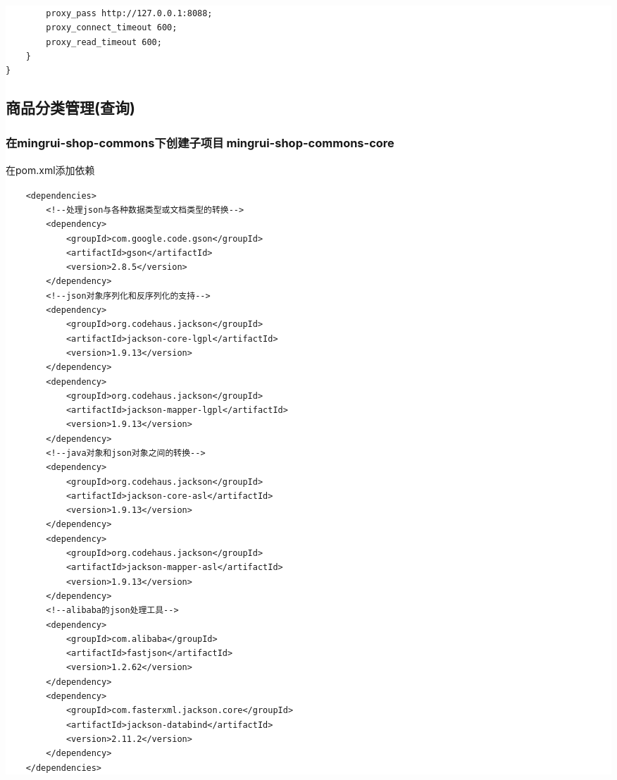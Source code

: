 ```
        proxy_pass http://127.0.0.1:8088;
        proxy_connect_timeout 600;
        proxy_read_timeout 600;
    }
}
```

## 商品分类管理(查询)

### 在mingrui-shop-commons下创建子项目 mingrui-shop-commons-core

在pom.xml添加依赖

```
    <dependencies>
    	<!--处理json与各种数据类型或文档类型的转换-->
        <dependency>
            <groupId>com.google.code.gson</groupId>
            <artifactId>gson</artifactId>
            <version>2.8.5</version>
        </dependency>
        <!--json对象序列化和反序列化的支持-->
        <dependency>
            <groupId>org.codehaus.jackson</groupId>
            <artifactId>jackson-core-lgpl</artifactId>
            <version>1.9.13</version>
        </dependency>
        <dependency>
        	<groupId>org.codehaus.jackson</groupId>
        	<artifactId>jackson-mapper-lgpl</artifactId>
			<version>1.9.13</version>
        </dependency>
        <!--java对象和json对象之间的转换-->
        <dependency>
            <groupId>org.codehaus.jackson</groupId>
            <artifactId>jackson-core-asl</artifactId>
            <version>1.9.13</version>
        </dependency>
        <dependency>
            <groupId>org.codehaus.jackson</groupId>
            <artifactId>jackson-mapper-asl</artifactId>
            <version>1.9.13</version>
        </dependency>
        <!--alibaba的json处理工具-->
        <dependency>
            <groupId>com.alibaba</groupId>
            <artifactId>fastjson</artifactId>
            <version>1.2.62</version>
        </dependency>
        <dependency>
            <groupId>com.fasterxml.jackson.core</groupId>
            <artifactId>jackson-databind</artifactId>
            <version>2.11.2</version>
        </dependency>
    </dependencies>
```
